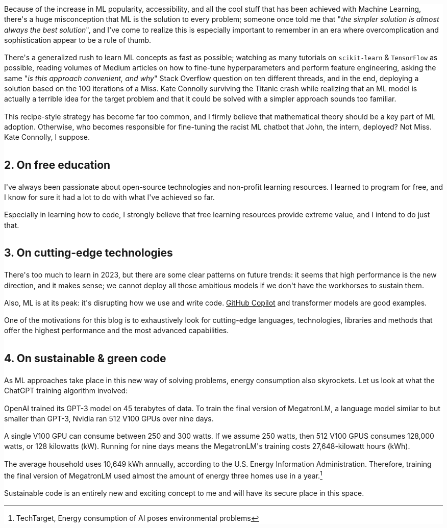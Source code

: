 Because of the increase in ML popularity, accessibility, and all the cool stuff that has been achieved with Machine Learning, there's a huge misconception that ML is the solution to every problem; someone once told me that "_the simpler solution is almost always the best solution_", and I've come to realize this is especially important to remember in an era where overcomplication and sophistication appear to be a rule of thumb.

There's a generalized rush to learn ML concepts as fast as possible; watching as many tutorials on `scikit-learn` & `TensorFlow` as possible, reading volumes of Medium articles on how to fine-tune hyperparameters and perform feature engineering, asking the same "_is this approach convenient, and why_" Stack Overflow question on ten different threads, and in the end, deploying a solution based on the 100 iterations of a Miss. Kate Connolly surviving the Titanic crash while realizing that an ML model is actually a terrible idea for the target problem and that it could be solved with a simpler approach sounds too familiar.

This recipe-style strategy has become far too common, and I firmly believe that mathematical theory should be a key part of ML adoption. Otherwise, who becomes responsible for fine-tuning the racist ML chatbot that John, the intern, deployed? Not Miss. Kate Connolly, I suppose.

## 2. On free education

I've always been passionate about open-source technologies and non-profit learning resources. I learned to program for free, and I know for sure it had a lot to do with what I've achieved so far.

Especially in learning how to code, I strongly believe that free learning resources provide extreme value, and I intend to do just that.

## 3. On cutting-edge technologies

There's too much to learn in 2023, but there are some clear patterns on future trends: it seems that high performance is the new direction, and it makes sense; we cannot deploy all those ambitious models if we don't have the workhorses to sustain them.

Also, ML is at its peak: it's disrupting how we use and write code. [GitHub Copilot](https://github.com/features/copilot) and transformer models are good examples.

One of the motivations for this blog is to exhaustively look for cutting-edge languages, technologies, libraries and methods that offer the highest performance and the most advanced capabilities.

## 4. On sustainable & green code

As ML approaches take place in this new way of solving problems, energy consumption also skyrockets. Let us look at what the ChatGPT training algorithm involved:

OpenAI trained its GPT-3 model on 45 terabytes of data. To train the final version of MegatronLM, a language model similar to but smaller than GPT-3, Nvidia ran 512 V100 GPUs over nine days.

A single V100 GPU can consume between 250 and 300 watts. If we assume 250 watts, then 512 V100 GPUS consumes 128,000 watts, or 128 kilowatts (kW). Running for nine days means the MegatronLM's training costs 27,648-kilowatt hours (kWh).

The average household uses 10,649 kWh annually, according to the U.S. Energy Information Administration. Therefore, training the final version of MegatronLM used almost the amount of energy three homes use in a year.[^4]

Sustainable code is an entirely new and exciting concept to me and will have its secure place in this space.


[^1]: University of Colorado Boulder, The Feynman Technique
[^2]: Wikipedia, List of Programming Languages
[^3]: AgeUp, A Brief History of Human Longevity
[^4]: TechTarget, Energy consumption of AI poses environmental problems
[^5]: Julia, Why We Created Julia